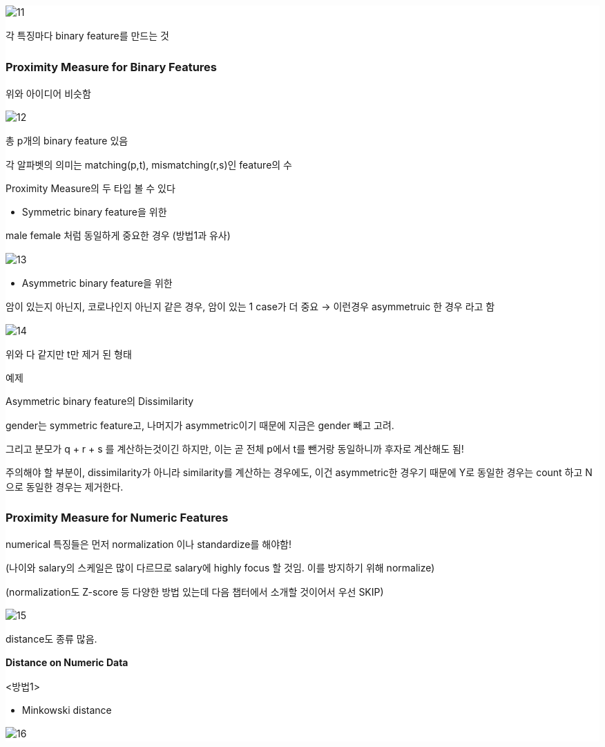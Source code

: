 ![11][11]

각 특징마다 binary feature를 만드는 것

### **Proximity Measure for Binary Features**

위와 아이디어 비슷함

![12][12]

총 p개의 binary feature 있음

각 알파벳의 의미는 matching(p,t), mismatching(r,s)인 feature의 수

Proximity Measure의 두 타입 볼 수 있다

- Symmetric binary feature을 위한

male female 처럼 동일하게 중요한 경우 (방법1과 유사)

![13][13]

- Asymmetric binary feature을 위한

암이 있는지 아닌지, 코로나인지 아닌지 같은 경우, 암이 있는 1 case가 더 중요 → 이런경우 asymmetruic 한 경우 라고 함

![14][14]

위와 다 같지만 t만 제거 된 형태

예제

Asymmetric binary feature의 Dissimilarity

gender는 symmetric feature고, 나머지가 asymmetric이기 때문에 지금은 gender 빼고 고려.

그리고 분모가 q + r + s 를 계산하는것이긴 하지만, 이는 곧 전체 p에서 t를 뺀거랑 동일하니까 후자로 계산해도 됨!

주의해야 할 부분이, dissimilarity가 아니라 similarity를 계산하는 경우에도, 이건 asymmetric한 경우기 때문에 Y로 동일한 경우는 count 하고 N으로 동일한 경우는 제거한다.

### **Proximity Measure for Numeric Features**

numerical 특징들은 먼저 normalization 이나 standardize를 해야함!

(나이와 salary의 스케일은 많이 다르므로 salary에 highly focus 할 것임. 이를 방지하기 위해 normalize)

(normalization도 Z-score 등 다양한 방법 있는데 다음 챕터에서 소개할 것이어서 우선 SKIP)

![15][15]

distance도 종류 많음.

**Distance on Numeric Data**

<방법1>

- Minkowski distance

![16][16]


[1]: /assets/images/post_img/2023-04-20-DS_5.2DataAnalysis/1.png
[2]: /assets/images/post_img/2023-04-20-DS_5.2DataAnalysis/2.png
[3]: /assets/images/post_img/2023-04-20-DS_5.2DataAnalysis/3.png
[4]: /assets/images/post_img/2023-04-20-DS_5.2DataAnalysis/4.png
[5]: /assets/images/post_img/2023-04-20-DS_5.2DataAnalysis/5.png
[6]: /assets/images/post_img/2023-04-20-DS_5.2DataAnalysis/6.png
[7]: /assets/images/post_img/2023-04-20-DS_5.2DataAnalysis/7.png
[8]: /assets/images/post_img/2023-04-20-DS_5.2DataAnalysis/8.png
[9]: /assets/images/post_img/2023-04-20-DS_5.2DataAnalysis/9.png
[10]: /assets/images/post_img/2023-04-20-DS_5.2DataAnalysis/10.png
[11]: /assets/images/post_img/2023-04-20-DS_5.2DataAnalysis/11.png
[12]: /assets/images/post_img/2023-04-20-DS_5.2DataAnalysis/12.png
[13]: /assets/images/post_img/2023-04-20-DS_5.2DataAnalysis/13.png
[14]: /assets/images/post_img/2023-04-20-DS_5.2DataAnalysis/14.png
[15]: /assets/images/post_img/2023-04-20-DS_5.2DataAnalysis/15.png
[16]: /assets/images/post_img/2023-04-20-DS_5.2DataAnalysis/16.png
[17]: /assets/images/post_img/2023-04-20-DS_5.2DataAnalysis/17.png
[18]: /assets/images/post_img/2023-04-20-DS_5.2DataAnalysis/18.png
[19]: /assets/images/post_img/2023-04-20-DS_5.2DataAnalysis/19.png
[20]: /assets/images/post_img/2023-04-20-DS_5.2DataAnalysis/20.png